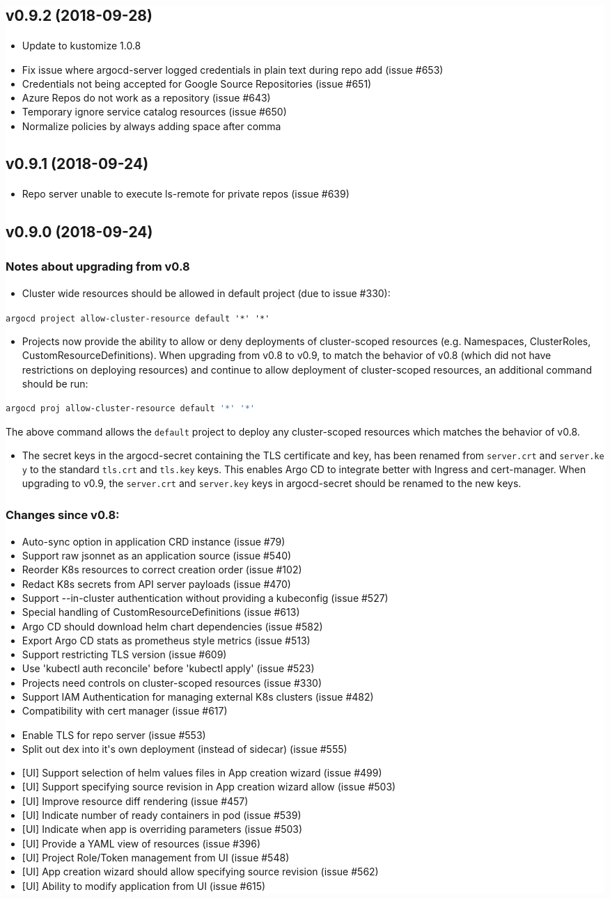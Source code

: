 ## v0.9.2 (2018-09-28)

* Update to kustomize 1.0.8
- Fix issue where argocd-server logged credentials in plain text during repo add (issue #653)
- Credentials not being accepted for Google Source Repositories (issue #651)
- Azure Repos do not work as a repository (issue #643)
- Temporary ignore service catalog resources (issue #650)
- Normalize policies by always adding space after comma

## v0.9.1 (2018-09-24)

- Repo server unable to execute ls-remote for private repos (issue #639)

## v0.9.0 (2018-09-24)

### Notes about upgrading from v0.8
* Cluster wide resources should be allowed in default project (due to issue #330):

```
argocd project allow-cluster-resource default '*' '*'
```

* Projects now provide the ability to allow or deny deployments of cluster-scoped resources
(e.g. Namespaces, ClusterRoles, CustomResourceDefinitions). When upgrading from v0.8 to v0.9, to
match the behavior of v0.8 (which did not have restrictions on deploying resources) and continue to
allow deployment of cluster-scoped resources, an additional command should be run:

```bash
argocd proj allow-cluster-resource default '*' '*'
```

The above command allows the `default` project to deploy any cluster-scoped resources which matches
the behavior of v0.8.

* The secret keys in the argocd-secret containing the TLS certificate and key, has been renamed from
  `server.crt` and `server.key` to the standard `tls.crt` and `tls.key` keys. This enables Argo CD
  to integrate better with Ingress and cert-manager. When upgrading to v0.9, the `server.crt` and
  `server.key` keys in argocd-secret should be renamed to the new keys.

### Changes since v0.8:
+ Auto-sync option in application CRD instance (issue #79)
+ Support raw jsonnet as an application source (issue #540)
+ Reorder K8s resources to correct creation order (issue #102)
+ Redact K8s secrets from API server payloads (issue #470)
+ Support --in-cluster authentication without providing a kubeconfig (issue #527)
+ Special handling of CustomResourceDefinitions (issue #613)
+ Argo CD should download helm chart dependencies (issue #582)
+ Export Argo CD stats as prometheus style metrics (issue #513)
+ Support restricting TLS version (issue #609)
+ Use 'kubectl auth reconcile' before 'kubectl apply' (issue #523)
+ Projects need controls on cluster-scoped resources (issue #330)
+ Support IAM Authentication for managing external K8s clusters (issue #482)
+ Compatibility with cert manager (issue #617)
* Enable TLS for repo server (issue #553)
* Split out dex into it's own deployment (instead of sidecar) (issue #555)
+ [UI] Support selection of helm values files in App creation wizard (issue #499)
+ [UI] Support specifying source revision in App creation wizard allow (issue #503)
+ [UI] Improve resource diff rendering (issue #457)
+ [UI] Indicate number of ready containers in pod (issue #539)
+ [UI] Indicate when app is overriding parameters (issue #503)
+ [UI] Provide a YAML view of resources (issue #396)
+ [UI] Project Role/Token management from UI (issue #548)
+ [UI] App creation wizard should allow specifying source revision (issue #562)
+ [UI] Ability to modify application from UI (issue #615)